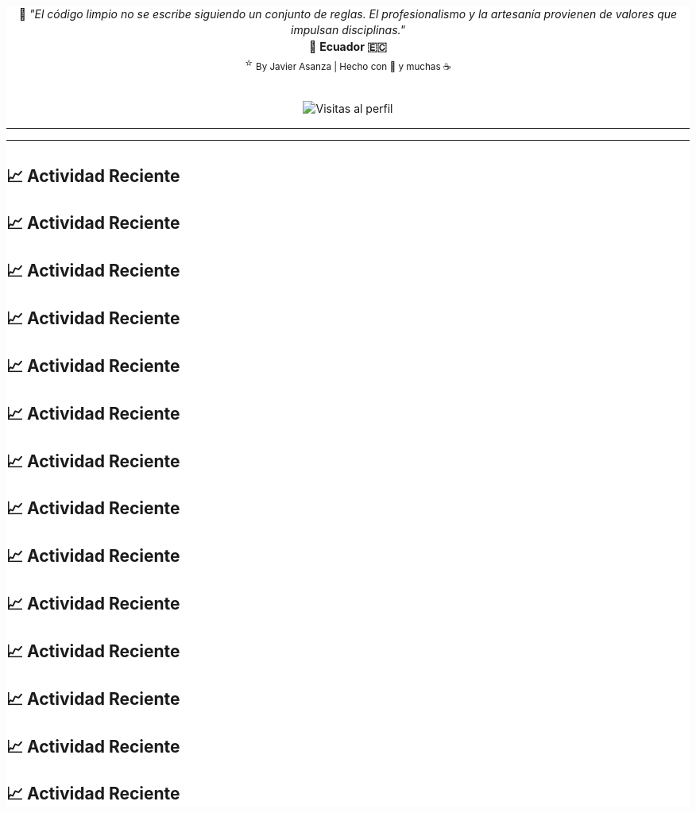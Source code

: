 
<div align="center">
  💭 <i>"El código limpio no se escribe siguiendo un conjunto de reglas. El profesionalismo y la artesanía provienen de valores que impulsan disciplinas."</i><br>
  📍 <strong>Ecuador 🇪🇨 </strong><br>
  ⭐️ <sub>By Javier Asanza | Hecho con 💙 y muchas ☕</sub>
</div>

<br>
<p align="center">
  <img src="https://komarev.com/ghpvc/?username=JavAsan01&label=Profile%20Views&color=blue&style=flat" alt="Visitas al perfil" />
</p>

---

---

## 📈 Actividad Reciente

## 📈 Actividad Reciente

## 📈 Actividad Reciente

## 📈 Actividad Reciente

## 📈 Actividad Reciente

## 📈 Actividad Reciente

## 📈 Actividad Reciente

## 📈 Actividad Reciente

## 📈 Actividad Reciente

## 📈 Actividad Reciente

## 📈 Actividad Reciente

## 📈 Actividad Reciente

## 📈 Actividad Reciente

## 📈 Actividad Reciente
